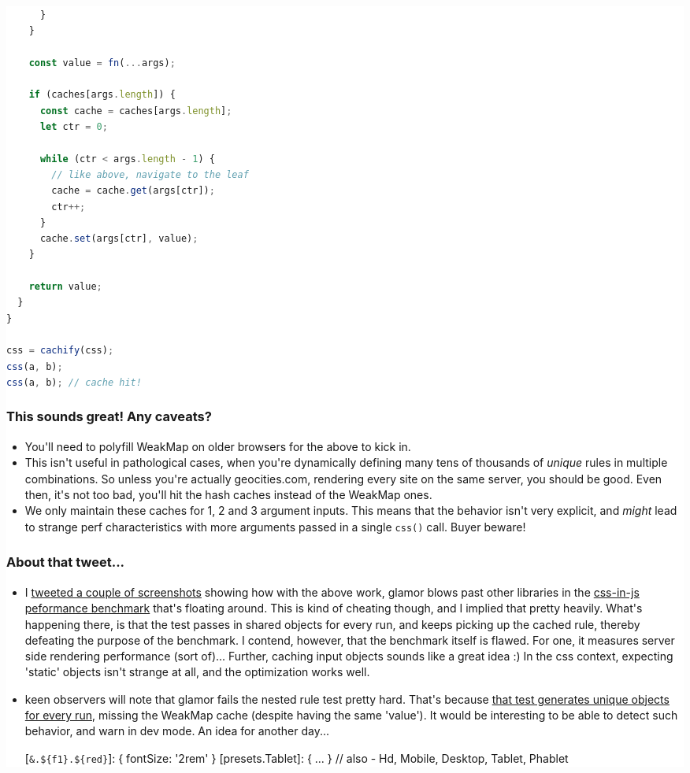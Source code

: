 ```jsx
      }
    }
    
    const value = fn(...args);
    
    if (caches[args.length]) {
      const cache = caches[args.length];
      let ctr = 0;

      while (ctr < args.length - 1) {
        // like above, navigate to the leaf
        cache = cache.get(args[ctr]);
        ctr++;
      }
      cache.set(args[ctr], value);
    }
    
    return value;
  }
}

css = cachify(css);
css(a, b); 
css(a, b); // cache hit!
```

### This sounds great! Any caveats?

- You'll need to polyfill WeakMap on older browsers for the above to kick in.
- This isn't useful in pathological cases, when you're dynamically defining many tens of thousands of _unique_ rules in multiple combinations. So unless you're actually geocities.com, rendering every site on the same server, you should be good. Even then, it's not too bad, you'll hit the hash caches instead of the WeakMap ones.
- We only maintain these caches for 1, 2 and 3 argument inputs. This means that the behavior isn't very explicit, and *might* lead to strange perf characteristics with more arguments passed in a single `css()` call. Buyer beware!

### About that tweet...

- I [tweeted a couple of screenshots](https://twitter.com/threepointone/status/813804426989182976/photo/1) showing how with the above work, glamor blows past other libraries in the [css-in-js peformance benchmark](https://github.com/hellofresh/css-in-js-perf-tests) that's floating around. This is kind of cheating though, and I implied that pretty heavily. What's happening there, is that the test passes in shared objects for every run, and keeps picking up the cached rule, thereby defeating the purpose of the benchmark. I contend, however, that the benchmark itself is flawed. For one, it measures server side rendering performance (sort of)... Further, caching input objects sounds like a great idea :) In the css context, expecting 'static' objects isn't strange at all, and the optimization works well.
- keen observers will note that glamor fails the nested rule test pretty hard. That's because [that test generates unique objects for every run](https://github.com/hellofresh/css-in-js-perf-tests/blob/master/src/nested-test/styles.js), missing the WeakMap cache (despite having the same 'value'). It would be interesting to be able to detect such behavior, and warn in dev mode. An idea for another day...


  [`& .${child}`]: {
  [`&.${f1}.${red}`]: { fontSize: '2rem' }
  [presets.Tablet]: { ... } // also -  Hd, Mobile, Desktop, Tablet, Phablet